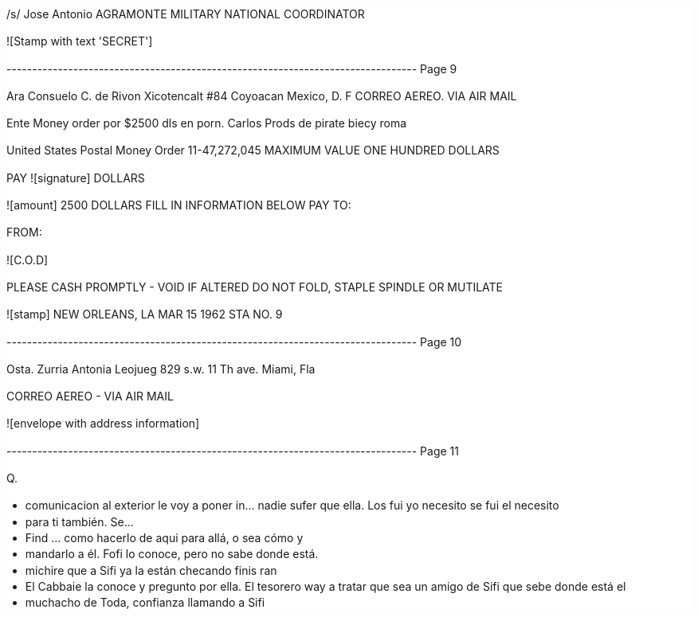 /s/ Jose Antonio AGRAMONTE
MILITARY NATIONAL COORDINATOR

![Stamp with text 'SECRET']


-------------------------------------------------------------------------------- Page 9

Ara Consuelo C. de Rivon
Xicotencalt #84
Coyoacan
Mexico, D. F
CORREO AEREO. VIA AIR MAIL

Ente Money order por
$2500 dls en porn.
Carlos Prods de pirate
biecy roma

United States Postal Money Order 11-47,272,045
MAXIMUM VALUE ONE HUNDRED DOLLARS

PAY
![signature] DOLLARS

![amount] 2500
DOLLARS
FILL IN INFORMATION BELOW
PAY
TO:

FROM:

![C.O.D]

PLEASE CASH PROMPTLY - VOID IF ALTERED
DO NOT FOLD, STAPLE SPINDLE OR MUTILATE

![stamp] NEW ORLEANS, LA MAR 15 1962 STA NO. 9


-------------------------------------------------------------------------------- Page 10

Osta. Zurria Antonia Leojueg
829 s.w. 11 Th ave.
Miami, Fla

CORREO AEREO - VIA AIR MAIL

![envelope with address information]


-------------------------------------------------------------------------------- Page 11

Q.

- comunicacion al exterior le voy a poner in...
  nadie sufer que ella. Los fui yo necesito se fui el necesito
- para ti también. Se...
- Find ... como hacerlo de aqui para allá, o sea cómo y
- mandarlo a él. Fofi lo conoce, pero no sabe donde está.
- michire que a Sifi ya la están checando finis ran
- El Cabbaie la conoce y pregunto por ella. El tesorero way
  a tratar que sea un amigo de Sifi que sebe donde está el
- muchacho de Toda, confianza llamando a Sifi
